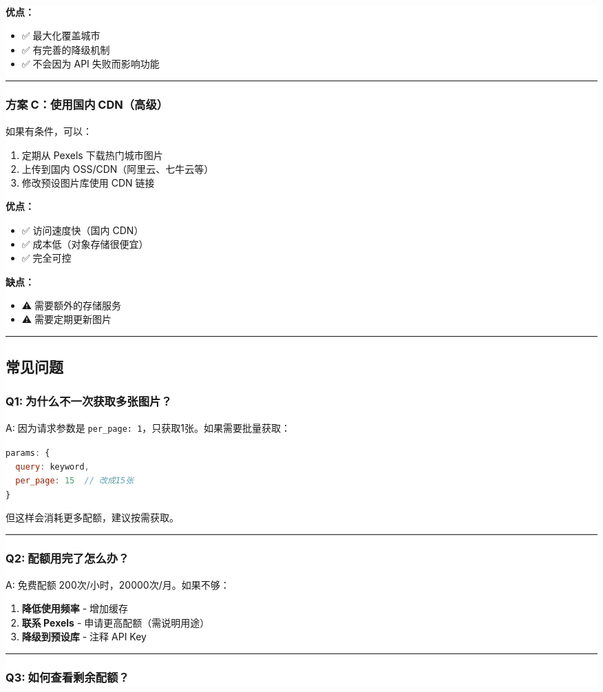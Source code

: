 
**优点：**
- ✅ 最大化覆盖城市
- ✅ 有完善的降级机制
- ✅ 不会因为 API 失败而影响功能

---

### 方案 C：使用国内 CDN（高级）

如果有条件，可以：
1. 定期从 Pexels 下载热门城市图片
2. 上传到国内 OSS/CDN（阿里云、七牛云等）
3. 修改预设图片库使用 CDN 链接

**优点：**
- ✅ 访问速度快（国内 CDN）
- ✅ 成本低（对象存储很便宜）
- ✅ 完全可控

**缺点：**
- ⚠️ 需要额外的存储服务
- ⚠️ 需要定期更新图片

---

## 常见问题

### Q1: 为什么不一次获取多张图片？

A: 因为请求参数是 `per_page: 1`，只获取1张。如果需要批量获取：

```javascript
params: {
  query: keyword,
  per_page: 15  // 改成15张
}
```

但这样会消耗更多配额，建议按需获取。

---

### Q2: 配额用完了怎么办？

A: 免费配额 200次/小时，20000次/月。如果不够：

1. **降低使用频率** - 增加缓存
2. **联系 Pexels** - 申请更高配额（需说明用途）
3. **降级到预设库** - 注释 API Key

---

### Q3: 如何查看剩余配额？
